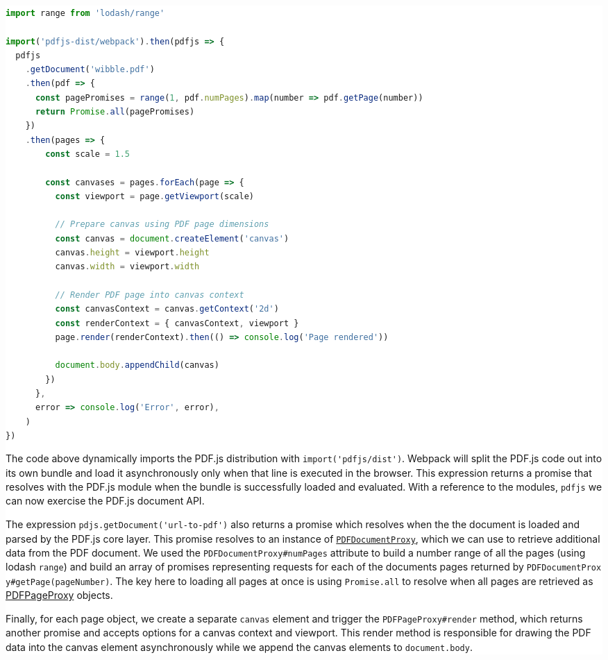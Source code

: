 ```javascript
import range from 'lodash/range'

import('pdfjs-dist/webpack').then(pdfjs => {
  pdfjs
    .getDocument('wibble.pdf')
    .then(pdf => {
      const pagePromises = range(1, pdf.numPages).map(number => pdf.getPage(number))
      return Promise.all(pagePromises)
    })
    .then(pages => {
        const scale = 1.5

        const canvases = pages.forEach(page => {
          const viewport = page.getViewport(scale)

          // Prepare canvas using PDF page dimensions
          const canvas = document.createElement('canvas')
          canvas.height = viewport.height
          canvas.width = viewport.width

          // Render PDF page into canvas context
          const canvasContext = canvas.getContext('2d')
          const renderContext = { canvasContext, viewport }
          page.render(renderContext).then(() => console.log('Page rendered'))

          document.body.appendChild(canvas)
        })
      },
      error => console.log('Error', error),
    )
})
```
The code above dynamically imports the PDF.js distribution with `import('pdfjs/dist')`. Webpack will split the PDF.js code out into its own bundle and load it asynchronously only when that line is executed in the browser. This expression returns a promise that resolves with the PDF.js module when the bundle is successfully loaded and evaluated. With a reference to the modules, `pdfjs` we can now exercise the PDF.js document API.

The expression `pdjs.getDocument('url-to-pdf')` also returns a promise which resolves when the the document is loaded and parsed by the PDF.js core layer. This promise resolves to an instance of [`PDFDocumentProxy`](https://mozilla.github.io/pdf.js/api/draft/PDFDocumentProxy.html), which we can use to retrieve additional data from the PDF document. We used the `PDFDocumentProxy#numPages` attribute to build a number range of all the pages (using lodash `range`) and build an array of promises representing requests for each of the documents pages returned by `PDFDocumentProxy#getPage(pageNumber)`. The key here to loading all pages at once is using `Promise.all` to resolve when all pages are retrieved as [PDFPageProxy](https://mozilla.github.io/pdf.js/api/draft/PDFPageProxy.html) objects.

Finally, for each page object, we create a separate `canvas` element and trigger the `PDFPageProxy#render` method, which returns another promise and accepts options for a canvas context and viewport. This render method is responsible for drawing the PDF data into the canvas element asynchronously while we append the canvas elements to `document.body`.
